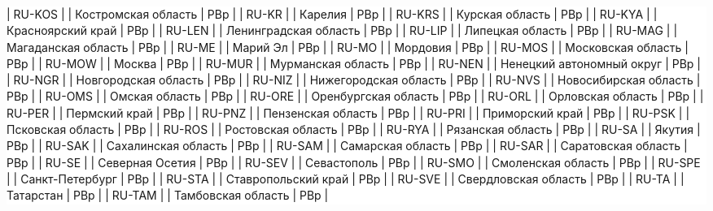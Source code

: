 | RU-KOS    |       | Костромская область            | PBp     |
| RU-KR     |       | Карелия                        | PBp     |
| RU-KRS    |       | Курская область                | PBp     |
| RU-KYA    |       | Красноярский край              | PBp     |
| RU-LEN    |       | Ленинградская область          | PBp     |
| RU-LIP    |       | Липецкая область               | PBp     |
| RU-MAG    |       | Магаданская область            | PBp     |
| RU-ME     |       | Марий Эл                       | PBp     |
| RU-MO     |       | Мордовия                       | PBp     |
| RU-MOS    |       | Московская область             | PBp     |
| RU-MOW    |       | Москва                         | PBp     |
| RU-MUR    |       | Мурманская область             | PBp     |
| RU-NEN    |       | Ненецкий автономный округ      | PBp     |
| RU-NGR    |       | Новгородская область           | PBp     |
| RU-NIZ    |       | Нижегородская область          | PBp     |
| RU-NVS    |       | Новосибирская область          | PBp     |
| RU-OMS    |       | Омская область                 | PBp     |
| RU-ORE    |       | Оренбургская область           | PBp     |
| RU-ORL    |       | Орловская область              | PBp     |
| RU-PER    |       | Пермский край                  | PBp     |
| RU-PNZ    |       | Пензенская область             | PBp     |
| RU-PRI    |       | Приморский край                | PBp     |
| RU-PSK    |       | Псковская область              | PBp     |
| RU-ROS    |       | Ростовская область             | PBp     |
| RU-RYA    |       | Рязанская область              | PBp     |
| RU-SA     |       | Якутия                         | PBp     |
| RU-SAK    |       | Сахалинская область            | PBp     |
| RU-SAM    |       | Самарская область              | PBp     |
| RU-SAR    |       | Саратовская область            | PBp     |
| RU-SE     |       | Северная Осетия                | PBp     |
| RU-SEV    |       | Севастополь                    | PBp     |
| RU-SMO    |       | Смоленская область             | PBp     |
| RU-SPE    |       | Санкт-Петербург                | PBp     |
| RU-STA    |       | Ставропольский край            | PBp     |
| RU-SVE    |       | Свердловская область           | PBp     |
| RU-TA     |       | Татарстан                      | PBp     |
| RU-TAM    |       | Тамбовская область             | PBp     |